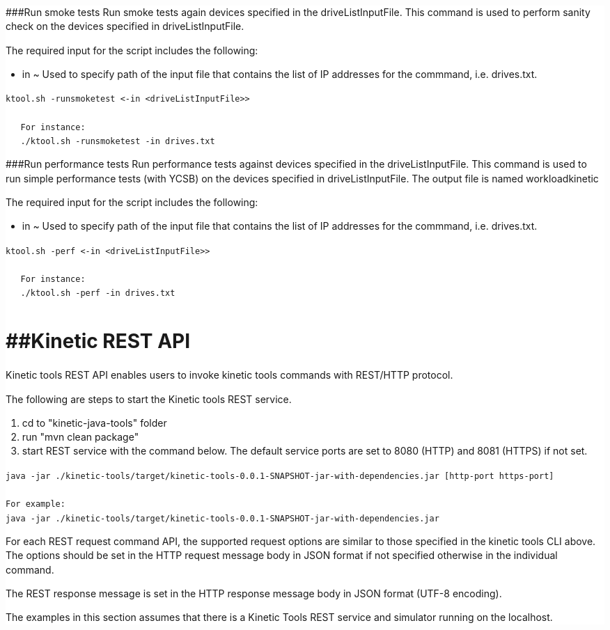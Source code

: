 ###Run smoke tests
Run smoke tests again devices specified in the driveListInputFile. This command is used to perform sanity check on the devices specified in driveListInputFile. 

The required input for the script includes the following:
  * in ~ Used to specify path of the input file that contains the list of IP addresses for the commmand, i.e. drives.txt.

```
ktool.sh -runsmoketest <-in <driveListInputFile>>

   For instance:
   ./ktool.sh -runsmoketest -in drives.txt
```

###Run performance tests
Run performance tests against devices specified in the driveListInputFile. This command is used to run simple performance tests (with YCSB) on the devices specified in driveListInputFile. The output file is named workloadkinetic

The required input for the script includes the following:
  * in ~ Used to specify path of the input file that contains the list of IP addresses for the commmand, i.e. drives.txt.
```
ktool.sh -perf <-in <driveListInputFile>>

   For instance:
   ./ktool.sh -perf -in drives.txt
```

##Kinetic REST API
==============================
Kinetic tools REST API enables users to invoke kinetic tools commands with REST/HTTP protocol.  

The following are steps to start the Kinetic tools REST service.

  1. cd to "kinetic-java-tools" folder
  2. run "mvn clean package"
  3. start REST service with the command below. The default service ports are set to 8080 (HTTP) and 8081 (HTTPS) if not set.
  
```
java -jar ./kinetic-tools/target/kinetic-tools-0.0.1-SNAPSHOT-jar-with-dependencies.jar [http-port https-port]

For example:
java -jar ./kinetic-tools/target/kinetic-tools-0.0.1-SNAPSHOT-jar-with-dependencies.jar
```

For each REST request command API, the supported request options are similar to those specified in the kinetic tools CLI above.  The options should be set in the HTTP request message body in JSON format if not specified otherwise in the individual command.

The REST response message is set in the HTTP response message body in JSON format (UTF-8 encoding).

The examples in this section assumes that there is a Kinetic Tools REST service and simulator running on the  localhost.
